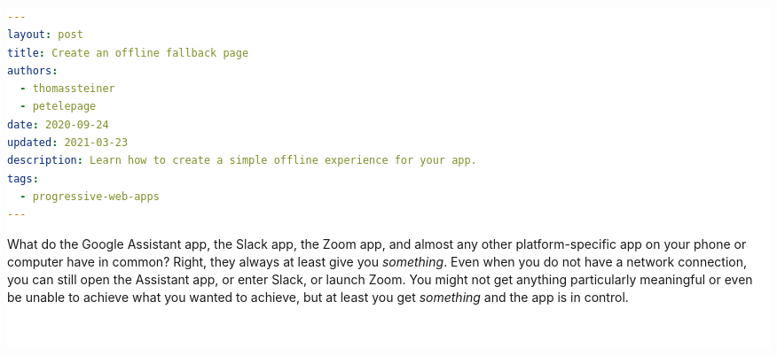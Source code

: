 ```yaml
---
layout: post
title: Create an offline fallback page
authors:
  - thomassteiner
  - petelepage
date: 2020-09-24
updated: 2021-03-23
description: Learn how to create a simple offline experience for your app.
tags:
  - progressive-web-apps
---
```


What do the Google Assistant app, the Slack app, the Zoom app, and almost
any other platform-specific app on your phone or computer have in common? Right, they always at least give you *something*.
Even when you do not have a network connection, you can still open the Assistant app, or enter
Slack, or launch Zoom. You might not get anything particularly meaningful or even
be unable to achieve what you wanted to achieve, but at least you get _something_ and the app is in
control.

<figure class="w-figure" role="group" aria-labelledby="fig-apps-wrapper">

  <figure class="w-figure" role="group" aria-labelledby="fig-assistant" style="display: inline-block">